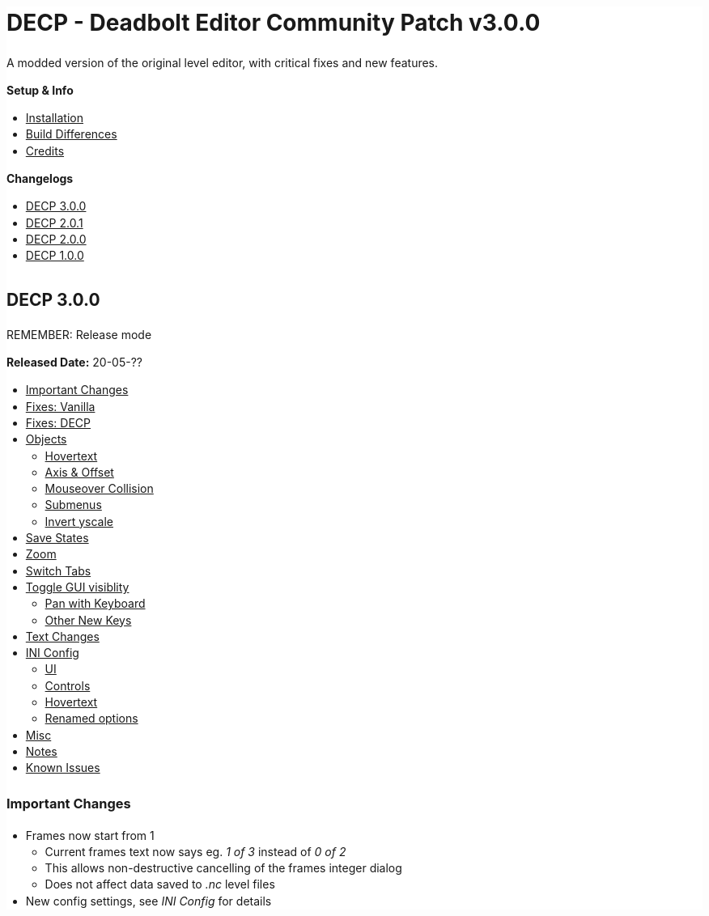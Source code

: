 # DECP - Deadbolt Editor Community Patch v3.0.0

A modded version of the original level editor, with critical fixes and new features.

**Setup & Info**

- [Installation](#installation)
- [Build Differences](#build-differences)
- [Credits](#credits)

**Changelogs**

- [DECP 3.0.0](#decp-300)
- [DECP 2.0.1](#decp-201)
- [DECP 2.0.0](#decp-200)
- [DECP 1.0.0](#decp-100)


## DECP 3.0.0

REMEMBER: Release mode

**Released Date:** 20-05-??

- [Important Changes](#important-changes)
- [Fixes: Vanilla](#fixes--vanilla)
- [Fixes: DECP](#fixes--decp)
- [Objects](#objects)
  * [Hovertext](#hovertext)
  * [Axis & Offset](#axis---offset)
  * [Mouseover Collision](#mouseover-collision)
  * [Submenus](#submenus)
  * [Invert yscale](#invert-yscale)
- [Save States](#save-states)
- [Zoom](#zoom)
- [Switch Tabs](#switch-tabs)
- [Toggle GUI visiblity](#toggle-gui-visiblity)
  * [Pan with Keyboard](#pan-with-keyboard)
  * [Other New Keys](#other-new-keys)
- [Text Changes](#text-changes)
- [INI Config](#ini-config)
  * [UI](#ui)
  * [Controls](#controls)
  * [Hovertext](#hovertext-1)
  * [Renamed options](#renamed-options)
- [Misc](#misc)
- [Notes](#notes)
- [Known Issues](#known-issues)

### Important Changes

- Frames now start from 1
  - Current frames text now says eg. _1 of 3_ instead of _0 of 2_
  - This allows non-destructive cancelling of the frames integer dialog
  - Does not affect data saved to _.nc_ level files
- New config settings, see _INI Config_ for details
